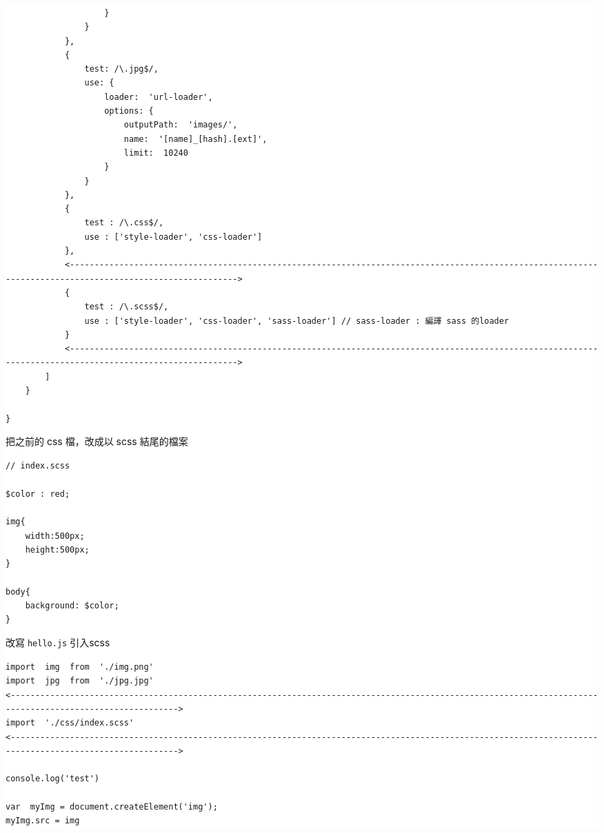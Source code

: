 ```
					}
				}
			},
			{
				test: /\.jpg$/,
				use: {
					loader:  'url-loader',
					options: {
						outputPath:  'images/',
						name:  '[name]_[hash].[ext]',
						limit:  10240
					}
				}
			},
			{
				test : /\.css$/, 
				use : ['style-loader', 'css-loader'] 
			},
			<---------------------------------------------------------------------------------------------------------------------------------------------------------->
			{
				test : /\.scss$/, 
				use : ['style-loader', 'css-loader', 'sass-loader']	// sass-loader : 編譯 sass 的loader
			}
			<---------------------------------------------------------------------------------------------------------------------------------------------------------->
		]
	}

}
```

把之前的 css 檔，改成以 scss 結尾的檔案

```
// index.scss

$color : red;

img{
	width:500px;
	height:500px;
}

body{
	background: $color;
}
```

改寫 `hello.js` 引入scss

```
import  img  from  './img.png'
import  jpg  from  './jpg.jpg'
<---------------------------------------------------------------------------------------------------------------------------------------------------------->
import  './css/index.scss'
<---------------------------------------------------------------------------------------------------------------------------------------------------------->

console.log('test')

var  myImg = document.createElement('img');
myImg.src = img
```